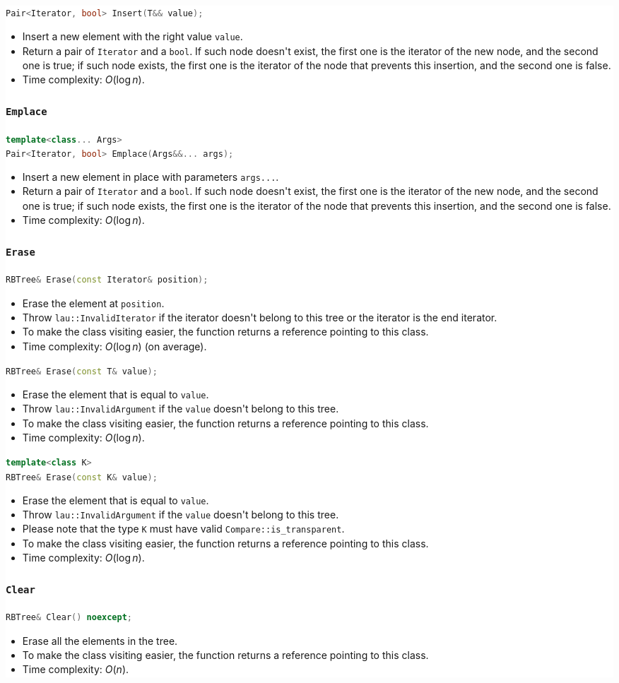```c++
Pair<Iterator, bool> Insert(T&& value);
```
- Insert a new element with the right value `value`.
- Return a pair of `Iterator` and a `bool`.  If such node doesn't exist,
  the first one is the iterator of the new node, and the second one is
  true; if such node exists, the first one is the iterator of the node
  that prevents this insertion, and the second one is false.
- Time complexity: $O(\log n)$.

### <span id="Emplace">`Emplace`</span>
```c++
template<class... Args>
Pair<Iterator, bool> Emplace(Args&&... args);
```
- Insert a new element in place with parameters `args...`.
- Return a pair of `Iterator` and a `bool`.  If such node doesn't exist,
  the first one is the iterator of the new node, and the second one is
  true; if such node exists, the first one is the iterator of the node
  that prevents this insertion, and the second one is false.
- Time complexity: $O(\log n)$.

### <span id="Erase">`Erase`</span>
```c++
RBTree& Erase(const Iterator& position);
```
- Erase the element at `position`.
- Throw `lau::InvalidIterator` if the iterator doesn't belong to this tree
  or the iterator is the end iterator.
- To make the class visiting easier, the function returns a reference
  pointing to this class.
- Time complexity: $O(\log n)$ (on average).

```c++
RBTree& Erase(const T& value);
```
- Erase the element that is equal to `value`.
- Throw `lau::InvalidArgument` if the `value` doesn't belong to this tree.
- To make the class visiting easier, the function returns a reference
  pointing to this class.
- Time complexity: $O(\log n)$.

```c++
template<class K>
RBTree& Erase(const K& value);
```
- Erase the element that is equal to `value`.
- Throw `lau::InvalidArgument` if the `value` doesn't belong to this tree.
- Please note that the type `K` must have valid `Compare::is_transparent`.
- To make the class visiting easier, the function returns a reference
  pointing to this class.
- Time complexity: $O(\log n)$.

### <span id="Clear">`Clear`</span>
```c++
RBTree& Clear() noexcept;
```
- Erase all the elements in the tree.
- To make the class visiting easier, the function returns a reference
  pointing to this class.
- Time complexity: $O(n)$.
